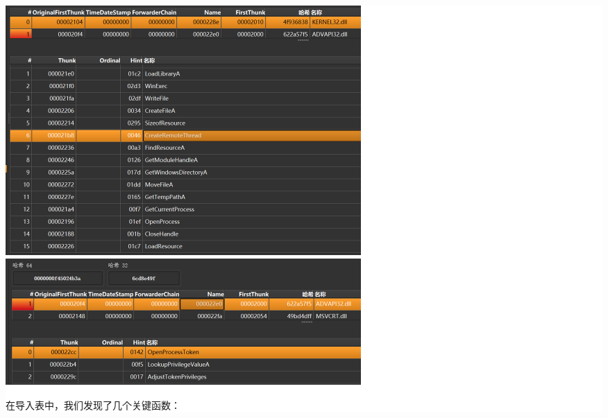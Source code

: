 <img src="./Lab9.assets/image-20241205193523318.png" alt="image-20241205193523318" style="zoom:50%;" />

<img src="./Lab9.assets/image-20241205193539929.png" alt="image-20241205193539929" style="zoom:50%;" />

在导入表中，我们发现了几个关键函数：
